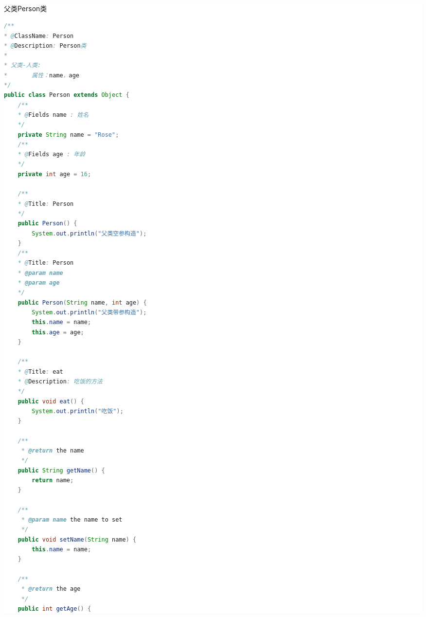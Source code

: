 

父类Person类

```java
/**  
* @ClassName: Person  
* @Description: Person类
*    
* 父类-人类:
* 		属性：name，age
*/
public class Person extends Object {
	/**  
	* @Fields name : 姓名  
	*/  
	private String name = "Rose";
	/**  
	* @Fields age : 年龄  
	*/  
	private int age = 16;
		
	/**  
	* @Title: Person      
	*/
	public Person() {
		System.out.println("父类空参构造");
	}
    /**  
	* @Title: Person  
	* @param name
	* @param age    
	*/
	public Person(String name, int age) {
		System.out.println("父类带参构造");
		this.name = name;
		this.age = age;
	}
	
	/**  
	* @Title: eat  
	* @Description: 吃饭的方法      
	*/
	public void eat() {
		System.out.println("吃饭");
	}

	/**
	 * @return the name
	 */
	public String getName() {
		return name;
	}

	/**
	 * @param name the name to set
	 */
	public void setName(String name) {
		this.name = name;
	}

	/**
	 * @return the age
	 */
	public int getAge() {
```